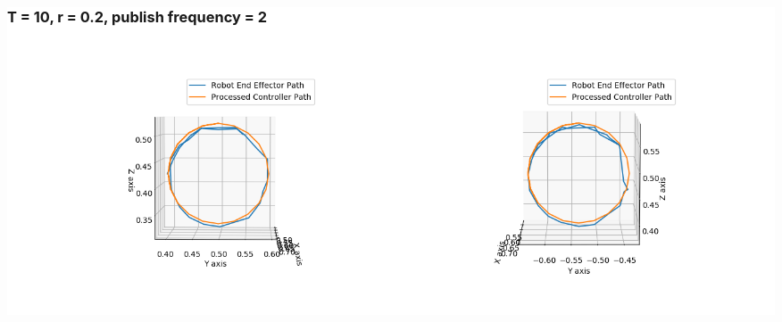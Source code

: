 ### T = 10, r = 0.2, publish frequency = 2
<p align="center">
  <img src="./KDL/computer_generated_paths/circle/10/pub_freq2/left.png" width="400" title="Small generated circle with period time 10.">
  <img src="./KDL/computer_generated_paths/circle/10/pub_freq2/right.png" width="400" title="Small generated circle with period time 10.">
</p>
